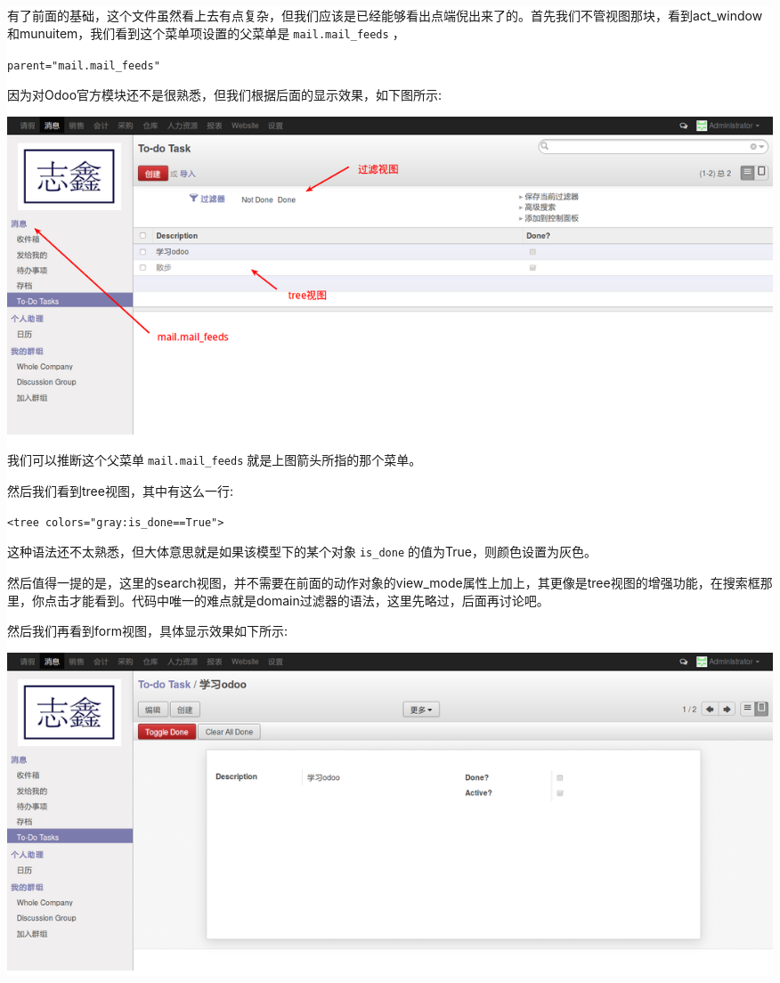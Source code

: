 有了前面的基础，这个文件虽然看上去有点复杂，但我们应该是已经能够看出点端倪出来了的。首先我们不管视图那块，看到act\_window和munuitem，我们看到这个菜单项设置的父菜单是 `mail.mail_feeds` ，

    parent="mail.mail_feeds"

因为对Odoo官方模块还不是很熟悉，但我们根据后面的显示效果，如下图所示:

![img](images/todo_task01.png)

我们可以推断这个父菜单 `mail.mail_feeds` 就是上图箭头所指的那个菜单。

然后我们看到tree视图，其中有这么一行:

    <tree colors="gray:is_done==True">

这种语法还不太熟悉，但大体意思就是如果该模型下的某个对象 `is_done` 的值为True，则颜色设置为灰色。

然后值得一提的是，这里的search视图，并不需要在前面的动作对象的view\_mode属性上加上，其更像是tree视图的增强功能，在搜索框那里，你点击才能看到。代码中唯一的难点就是domain过滤器的语法，这里先略过，后面再讨论吧。

然后我们再看到form视图，具体显示效果如下所示:

<a id="orgtarget1"></a>
![img](images/todo_task02.png)
